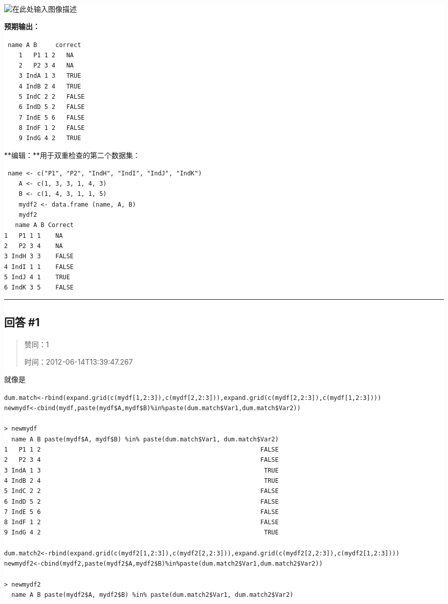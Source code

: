 ![在此处输入图像描述](../Images/e8986219c7d02aeb60dc9b2af608c016.png)

**预期输出：**

```
 name A B     correct 
    1   P1 1 2   NA
    2   P2 3 4   NA
    3 IndA 1 3   TRUE
    4 IndB 2 4   TRUE
    5 IndC 2 2   FALSE
    6 IndD 5 2   FALSE
    7 IndE 5 6   FALSE
    8 IndF 1 2   FALSE
    9 IndG 4 2   TRUE 
```

**编辑：**用于双重检查的第二个数据集：

```
 name <- c("P1", "P2", "IndH", "IndI", "IndJ", "IndK")
    A <- c(1, 3, 3, 1, 4, 3)
    B <- c(1, 4, 3, 1, 1, 5)
    mydf2 <- data.frame (name, A, B)
    mydf2
   name A B Correct 
1   P1 1 1    NA
2   P2 3 4    NA
3 IndH 3 3    FALSE
4 IndI 1 1    FALSE
5 IndJ 4 1    TRUE
6 IndK 3 5    FALSE 
```

* * *

## 回答 #1

> 赞同：1
> 
> 时间：2012-06-14T13:39:47.267

就像是

```
dum.match<-rbind(expand.grid(c(mydf[1,2:3]),c(mydf[2,2:3])),expand.grid(c(mydf[2,2:3]),c(mydf[1,2:3])))
newmydf<-cbind(mydf,paste(mydf$A,mydf$B)%in%paste(dum.match$Var1,dum.match$Var2))

> newmydf
  name A B paste(mydf$A, mydf$B) %in% paste(dum.match$Var1, dum.match$Var2)
1   P1 1 2                                                            FALSE
2   P2 3 4                                                            FALSE
3 IndA 1 3                                                             TRUE
4 IndB 2 4                                                             TRUE
5 IndC 2 2                                                            FALSE
6 IndD 5 2                                                            FALSE
7 IndE 5 6                                                            FALSE
8 IndF 1 2                                                            FALSE
9 IndG 4 2                                                             TRUE

dum.match2<-rbind(expand.grid(c(mydf2[1,2:3]),c(mydf2[2,2:3])),expand.grid(c(mydf2[2,2:3]),c(mydf2[1,2:3])))
newmydf2<-cbind(mydf2,paste(mydf2$A,mydf2$B)%in%paste(dum.match2$Var1,dum.match2$Var2))

> newmydf2
  name A B paste(mydf2$A, mydf2$B) %in% paste(dum.match2$Var1, dum.match2$Var2)
```